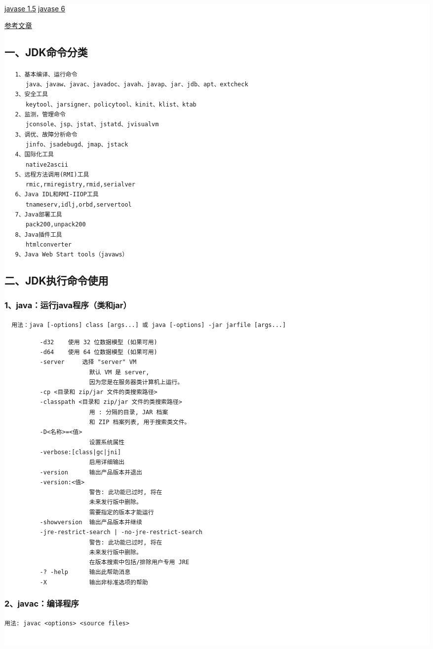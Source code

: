 [javase 1.5](http://docs.oracle.com/javase/1.5.0/docs/index.html)
[javase 6](http://docs.oracle.com/javase/6/docs/index.html)

[参考文章](https://www.cnblogs.com/langtianya/p/4208135.html)

## 一、JDK命令分类
```
   1、基本编译、运行命令
      java、javaw、javac、javadoc、javah、javap、jar、jdb、apt、extcheck
   3、安全工具
      keytool、jarsigner、policytool、kinit、klist、ktab
   2、监测，管理命令
      jconsole、jsp、jstat、jstatd、jvisualvm
   3、调优、故障分析命令
      jinfo、jsadebugd、jmap、jstack
   4、国际化工具
      native2ascii
   5、远程方法调用(RMI)工具
      rmic,rmiregistry,rmid,serialver
   6、Java IDL和RMI-IIOP工具
      tnameserv,idlj,orbd,servertool
   7、Java部署工具
      pack200,unpack200
   8、Java插件工具
      htmlconverter
   9、Java Web Start tools（javaws）
```
## 二、JDK执行命令使用

### 1、java：运行java程序（类和jar）
      用法：java [-options] class [args...] 或 java [-options] -jar jarfile [args...]
          
```
          -d32	  使用 32 位数据模型 (如果可用)
          -d64	  使用 64 位数据模型 (如果可用)
          -server	  选择 "server" VM
                        默认 VM 是 server,
                        因为您是在服务器类计算机上运行。
          -cp <目录和 zip/jar 文件的类搜索路径>
          -classpath <目录和 zip/jar 文件的类搜索路径>
                        用 : 分隔的目录, JAR 档案
                        和 ZIP 档案列表, 用于搜索类文件。
          -D<名称>=<值>
                        设置系统属性
          -verbose:[class|gc|jni]
                        启用详细输出
          -version      输出产品版本并退出
          -version:<值>
                        警告: 此功能已过时, 将在
                        未来发行版中删除。
                        需要指定的版本才能运行
          -showversion  输出产品版本并继续
          -jre-restrict-search | -no-jre-restrict-search
                        警告: 此功能已过时, 将在
                        未来发行版中删除。
                        在版本搜索中包括/排除用户专用 JRE
          -? -help      输出此帮助消息
          -X            输出非标准选项的帮助
```
###  2、javac：编译程序
    用法: javac <options> <source files>
```
        
```